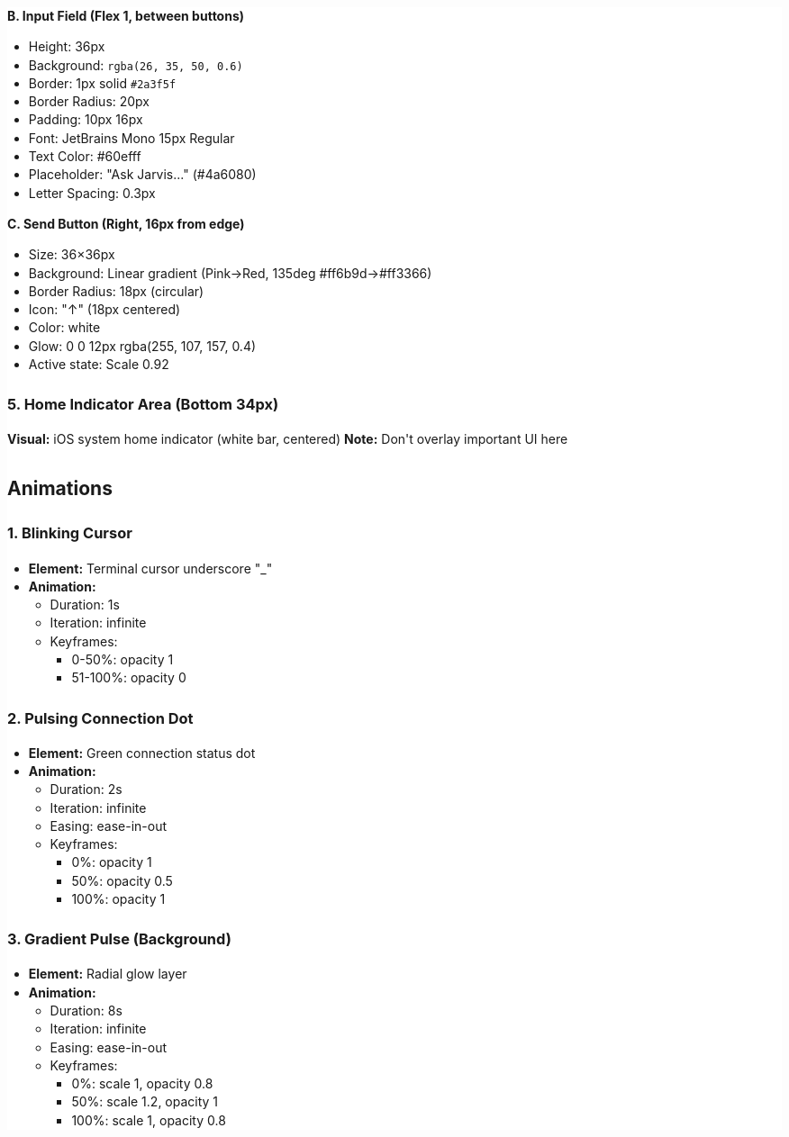 **B. Input Field (Flex 1, between buttons)**
- Height: 36px
- Background: `rgba(26, 35, 50, 0.6)`
- Border: 1px solid `#2a3f5f`
- Border Radius: 20px
- Padding: 10px 16px
- Font: JetBrains Mono 15px Regular
- Text Color: #60efff
- Placeholder: "Ask Jarvis..." (#4a6080)
- Letter Spacing: 0.3px

**C. Send Button (Right, 16px from edge)**
- Size: 36×36px
- Background: Linear gradient (Pink→Red, 135deg #ff6b9d→#ff3366)
- Border Radius: 18px (circular)
- Icon: "↑" (18px centered)
- Color: white
- Glow: 0 0 12px rgba(255, 107, 157, 0.4)
- Active state: Scale 0.92

### 5. Home Indicator Area (Bottom 34px)
**Visual:** iOS system home indicator (white bar, centered)
**Note:** Don't overlay important UI here

## Animations

### 1. Blinking Cursor
- **Element:** Terminal cursor underscore "_"
- **Animation:**
  - Duration: 1s
  - Iteration: infinite
  - Keyframes:
    - 0-50%: opacity 1
    - 51-100%: opacity 0

### 2. Pulsing Connection Dot
- **Element:** Green connection status dot
- **Animation:**
  - Duration: 2s
  - Iteration: infinite
  - Easing: ease-in-out
  - Keyframes:
    - 0%: opacity 1
    - 50%: opacity 0.5
    - 100%: opacity 1

### 3. Gradient Pulse (Background)
- **Element:** Radial glow layer
- **Animation:**
  - Duration: 8s
  - Iteration: infinite
  - Easing: ease-in-out
  - Keyframes:
    - 0%: scale 1, opacity 0.8
    - 50%: scale 1.2, opacity 1
    - 100%: scale 1, opacity 0.8

